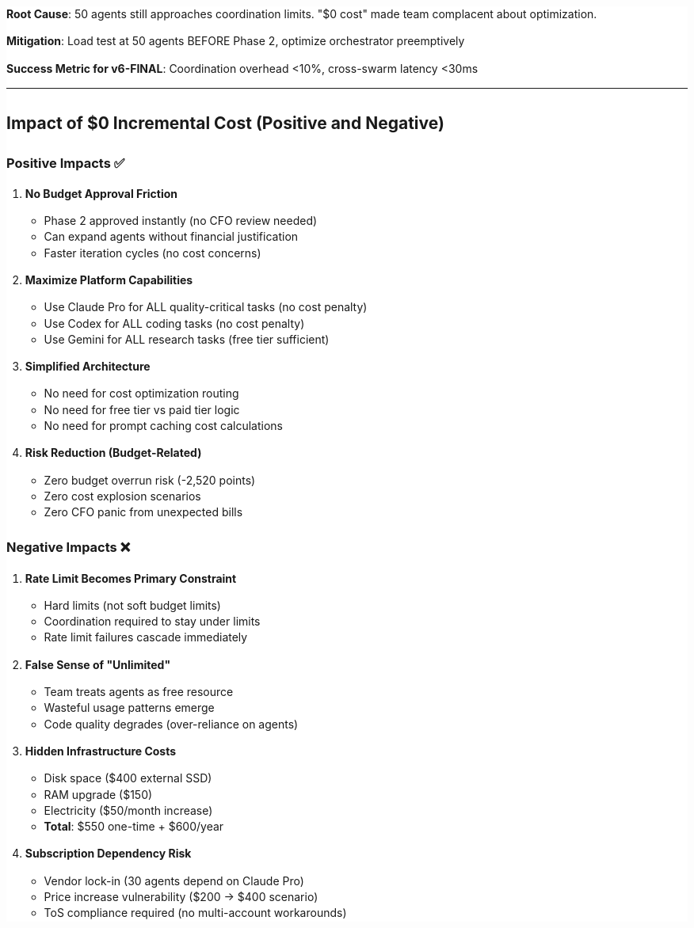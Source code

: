 **Root Cause**: 50 agents still approaches coordination limits. "$0 cost" made team complacent about optimization.

**Mitigation**: Load test at 50 agents BEFORE Phase 2, optimize orchestrator preemptively

**Success Metric for v6-FINAL**: Coordination overhead <10%, cross-swarm latency <30ms

---

## Impact of $0 Incremental Cost (Positive and Negative)

### Positive Impacts ✅

1. **No Budget Approval Friction**
   - Phase 2 approved instantly (no CFO review needed)
   - Can expand agents without financial justification
   - Faster iteration cycles (no cost concerns)

2. **Maximize Platform Capabilities**
   - Use Claude Pro for ALL quality-critical tasks (no cost penalty)
   - Use Codex for ALL coding tasks (no cost penalty)
   - Use Gemini for ALL research tasks (free tier sufficient)

3. **Simplified Architecture**
   - No need for cost optimization routing
   - No need for free tier vs paid tier logic
   - No need for prompt caching cost calculations

4. **Risk Reduction (Budget-Related)**
   - Zero budget overrun risk (-2,520 points)
   - Zero cost explosion scenarios
   - Zero CFO panic from unexpected bills

### Negative Impacts ❌

1. **Rate Limit Becomes Primary Constraint**
   - Hard limits (not soft budget limits)
   - Coordination required to stay under limits
   - Rate limit failures cascade immediately

2. **False Sense of "Unlimited"**
   - Team treats agents as free resource
   - Wasteful usage patterns emerge
   - Code quality degrades (over-reliance on agents)

3. **Hidden Infrastructure Costs**
   - Disk space ($400 external SSD)
   - RAM upgrade ($150)
   - Electricity ($50/month increase)
   - **Total**: $550 one-time + $600/year

4. **Subscription Dependency Risk**
   - Vendor lock-in (30 agents depend on Claude Pro)
   - Price increase vulnerability ($200 → $400 scenario)
   - ToS compliance required (no multi-account workarounds)
